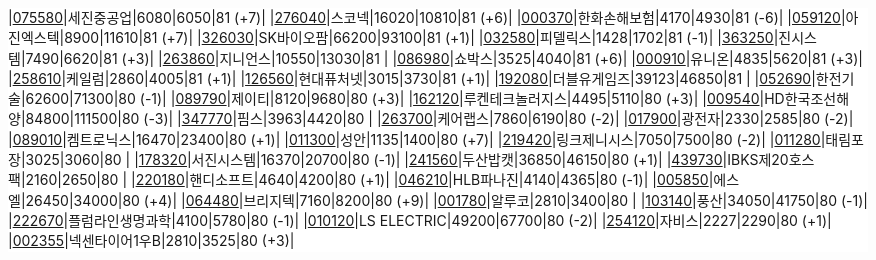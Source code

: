 |[075580](https://finance.daum.net/quotes/A075580)|세진중공업|6080|6050|81 (+7)|
|[276040](https://finance.daum.net/quotes/A276040)|스코넥|16020|10810|81 (+6)|
|[000370](https://finance.daum.net/quotes/A000370)|한화손해보험|4170|4930|81 (-6)|
|[059120](https://finance.daum.net/quotes/A059120)|아진엑스텍|8900|11610|81 (+7)|
|[326030](https://finance.daum.net/quotes/A326030)|SK바이오팜|66200|93100|81 (+1)|
|[032580](https://finance.daum.net/quotes/A032580)|피델릭스|1428|1702|81 (-1)|
|[363250](https://finance.daum.net/quotes/A363250)|진시스템|7490|6620|81 (+3)|
|[263860](https://finance.daum.net/quotes/A263860)|지니언스|10550|13030|81 |
|[086980](https://finance.daum.net/quotes/A086980)|쇼박스|3525|4040|81 (+6)|
|[000910](https://finance.daum.net/quotes/A000910)|유니온|4835|5620|81 (+3)|
|[258610](https://finance.daum.net/quotes/A258610)|케일럼|2860|4005|81 (+1)|
|[126560](https://finance.daum.net/quotes/A126560)|현대퓨처넷|3015|3730|81 (+1)|
|[192080](https://finance.daum.net/quotes/A192080)|더블유게임즈|39123|46850|81 |
|[052690](https://finance.daum.net/quotes/A052690)|한전기술|62600|71300|80 (-1)|
|[089790](https://finance.daum.net/quotes/A089790)|제이티|8120|9680|80 (+3)|
|[162120](https://finance.daum.net/quotes/A162120)|루켄테크놀러지스|4495|5110|80 (+3)|
|[009540](https://finance.daum.net/quotes/A009540)|HD한국조선해양|84800|111500|80 (-3)|
|[347770](https://finance.daum.net/quotes/A347770)|핌스|3963|4420|80 |
|[263700](https://finance.daum.net/quotes/A263700)|케어랩스|7860|6190|80 (-2)|
|[017900](https://finance.daum.net/quotes/A017900)|광전자|2330|2585|80 (-2)|
|[089010](https://finance.daum.net/quotes/A089010)|켐트로닉스|16470|23400|80 (+1)|
|[011300](https://finance.daum.net/quotes/A011300)|성안|1135|1400|80 (+7)|
|[219420](https://finance.daum.net/quotes/A219420)|링크제니시스|7050|7500|80 (-2)|
|[011280](https://finance.daum.net/quotes/A011280)|태림포장|3025|3060|80 |
|[178320](https://finance.daum.net/quotes/A178320)|서진시스템|16370|20700|80 (-1)|
|[241560](https://finance.daum.net/quotes/A241560)|두산밥캣|36850|46150|80 (+1)|
|[439730](https://finance.daum.net/quotes/A439730)|IBKS제20호스팩|2160|2650|80 |
|[220180](https://finance.daum.net/quotes/A220180)|핸디소프트|4640|4200|80 (+1)|
|[046210](https://finance.daum.net/quotes/A046210)|HLB파나진|4140|4365|80 (-1)|
|[005850](https://finance.daum.net/quotes/A005850)|에스엘|26450|34000|80 (+4)|
|[064480](https://finance.daum.net/quotes/A064480)|브리지텍|7160|8200|80 (+9)|
|[001780](https://finance.daum.net/quotes/A001780)|알루코|2810|3400|80 |
|[103140](https://finance.daum.net/quotes/A103140)|풍산|34050|41750|80 (-1)|
|[222670](https://finance.daum.net/quotes/A222670)|플럼라인생명과학|4100|5780|80 (-1)|
|[010120](https://finance.daum.net/quotes/A010120)|LS ELECTRIC|49200|67700|80 (-2)|
|[254120](https://finance.daum.net/quotes/A254120)|자비스|2227|2290|80 (+1)|
|[002355](https://finance.daum.net/quotes/A002355)|넥센타이어1우B|2810|3525|80 (+3)|